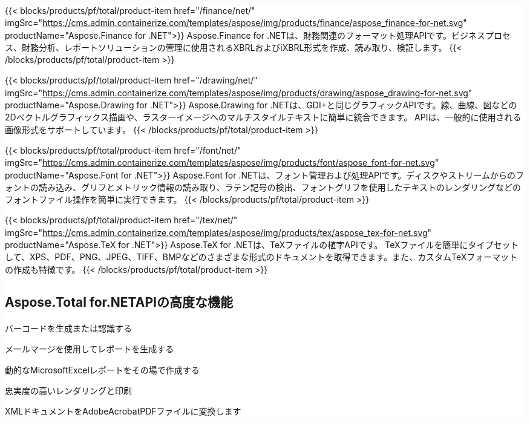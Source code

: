 {{< blocks/products/pf/total/product-item href="/finance/net/" imgSrc="https://cms.admin.containerize.com/templates/aspose/img/products/finance/aspose_finance-for-net.svg" productName="Aspose.Finance for .NET">}}
Aspose.Finance for .NETは、財務関連のフォーマット処理APIです。ビジネスプロセス、財務分析、レポートソリューションの管理に使用されるXBRLおよびiXBRL形式を作成、読み取り、検証します。
{{< /blocks/products/pf/total/product-item >}}

{{< blocks/products/pf/total/product-item href="/drawing/net/" imgSrc="https://cms.admin.containerize.com/templates/aspose/img/products/drawing/aspose_drawing-for-net.svg" productName="Aspose.Drawing for .NET">}}
Aspose.Drawing for .NETは、GDI+と同じグラフィックAPIです。線、曲線、図などの2Dベクトルグラフィックス描画や、ラスターイメージへのマルチスタイルテキストに簡単に統合できます。 APIは、一般的に使用される画像形式をサポートしています。
{{< /blocks/products/pf/total/product-item >}}

{{< blocks/products/pf/total/product-item href="/font/net/" imgSrc="https://cms.admin.containerize.com/templates/aspose/img/products/font/aspose_font-for-net.svg" productName="Aspose.Font for .NET">}}
Aspose.Font for .NETは、フォント管理および処理APIです。ディスクやストリームからのフォントの読み込み、グリフとメトリック情報の読み取り、ラテン記号の検出、フォントグリフを使用したテキストのレンダリングなどのフォントファイル操作を簡単に実行できます。
{{< /blocks/products/pf/total/product-item >}}

{{< blocks/products/pf/total/product-item href="/tex/net/" imgSrc="https://cms.admin.containerize.com/templates/aspose/img/products/tex/aspose_tex-for-net.svg" productName="Aspose.TeX for .NET">}}
Aspose.TeX for .NETは、TeXファイルの植字APIです。 TeXファイルを簡単にタイプセットして、XPS、PDF、PNG、JPEG、TIFF、BMPなどのさまざまな形式のドキュメントを取得できます。また、カスタムTeXフォーマットの作成も特徴です。
{{< /blocks/products/pf/total/product-item >}}


<h2 class="pr-ft">
 <a class="anchor" id="features" name="features">
 </a>
 Aspose.Total for.NETAPIの高度な機能
</h2>
<div class="col-lg-4">
 <em class="fa fa-barcode ico-blue fa-2x col-lg-2">
 </em>
 <p class="col-lg-10">
  バーコードを生成または認識する
 </p>
</div>
<div class="col-lg-4">
 <em class="fa fa-line-chart ico-blue fa-2x col-lg-2">
 </em>
 <p class="col-lg-10">
  メールマージを使用してレポートを生成する
 </p>
</div>
<div class="col-lg-4">
 <em class="fa fa-file-excel-o ico-blue fa-2x col-lg-2">
 </em>
 <p class="col-lg-10">
  動的なMicrosoftExcelレポートをその場で作成する
 </p>
</div>
<div class="col-lg-4">
 <em class="fa fa-print ico-blue fa-2x col-lg-2">
 </em>
 <p class="col-lg-10">
  忠実度の高いレンダリングと印刷
 </p>
</div>
<div class="col-lg-4">
 <em class="fa fa-file-pdf-o ico-blue fa-2x col-lg-2">
 </em>
 <p class="col-lg-10">
  XMLドキュメントをAdobeAcrobatPDFファイルに変換します